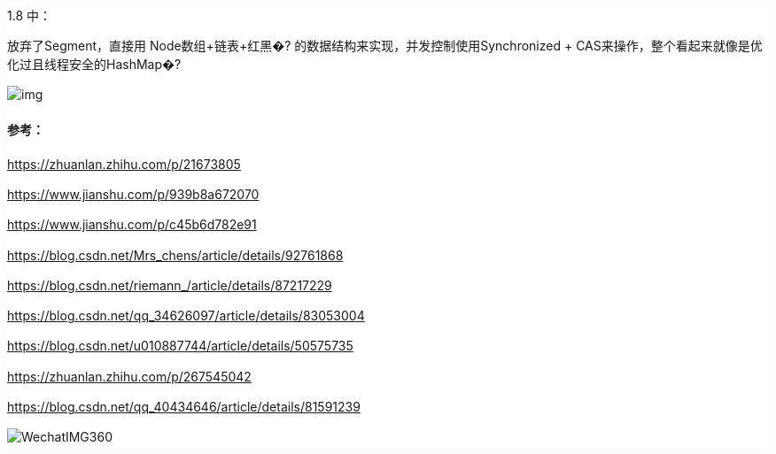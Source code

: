 


1.8 中：

放弃了Segment，直接用 Node数组+链表+红黑�? 的数据结构来实现，并发控制使用Synchronized + CAS来操作，整个看起来就像是优化过且线程安全的HashMap�?



![img](https://pic3.zhimg.com/80/v2-f79b2da9b987bf4ca653fa099c4bda32_720w.jpg)







#### 参考：

https://zhuanlan.zhihu.com/p/21673805

https://www.jianshu.com/p/939b8a672070

https://www.jianshu.com/p/c45b6d782e91

https://blog.csdn.net/Mrs_chens/article/details/92761868

https://blog.csdn.net/riemann_/article/details/87217229

https://blog.csdn.net/qq_34626097/article/details/83053004

https://blog.csdn.net/u010887744/article/details/50575735

https://zhuanlan.zhihu.com/p/267545042

https://blog.csdn.net/qq_40434646/article/details/81591239

![WechatIMG360](https://gitee.com/yizhibuerdai/Imagetools/raw/master/images/common1.png)

